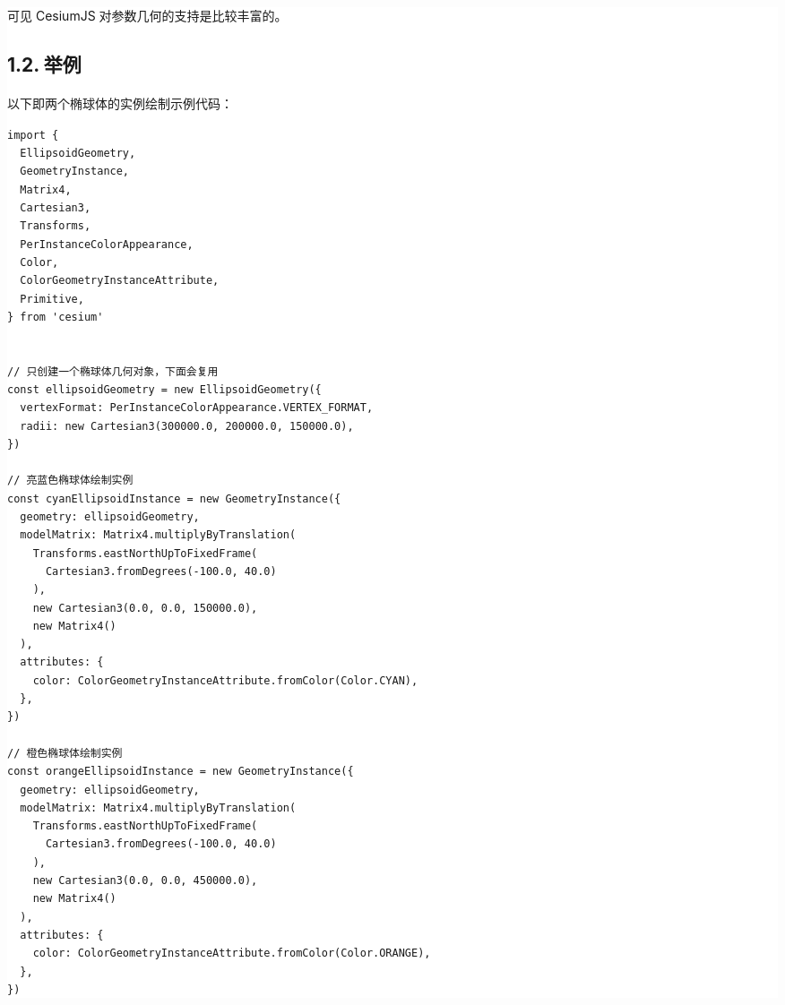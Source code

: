 
可见 CesiumJS 对参数几何的支持是比较丰富的。

1.2. 举例
-------

以下即两个椭球体的实例绘制示例代码：

    import {
      EllipsoidGeometry,
      GeometryInstance,
      Matrix4,
      Cartesian3,
      Transforms,
      PerInstanceColorAppearance,
      Color,
      ColorGeometryInstanceAttribute,
      Primitive,
    } from 'cesium'
    
    
    // 只创建一个椭球体几何对象，下面会复用
    const ellipsoidGeometry = new EllipsoidGeometry({
      vertexFormat: PerInstanceColorAppearance.VERTEX_FORMAT,
      radii: new Cartesian3(300000.0, 200000.0, 150000.0),
    })
    
    // 亮蓝色椭球体绘制实例
    const cyanEllipsoidInstance = new GeometryInstance({
      geometry: ellipsoidGeometry,
      modelMatrix: Matrix4.multiplyByTranslation(
        Transforms.eastNorthUpToFixedFrame(
          Cartesian3.fromDegrees(-100.0, 40.0)
        ),
        new Cartesian3(0.0, 0.0, 150000.0),
        new Matrix4()
      ),
      attributes: {
        color: ColorGeometryInstanceAttribute.fromColor(Color.CYAN),
      },
    })
    
    // 橙色椭球体绘制实例
    const orangeEllipsoidInstance = new GeometryInstance({
      geometry: ellipsoidGeometry,
      modelMatrix: Matrix4.multiplyByTranslation(
        Transforms.eastNorthUpToFixedFrame(
          Cartesian3.fromDegrees(-100.0, 40.0)
        ),
        new Cartesian3(0.0, 0.0, 450000.0),
        new Matrix4()
      ),
      attributes: {
        color: ColorGeometryInstanceAttribute.fromColor(Color.ORANGE),
      },
    })
    